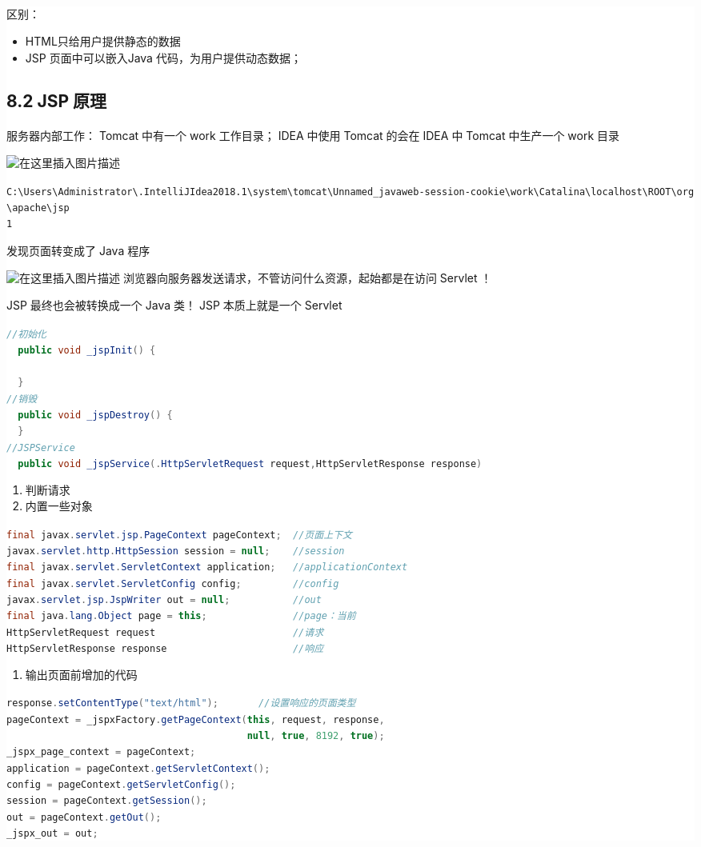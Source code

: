 区别：

- HTML只给用户提供静态的数据
- JSP 页面中可以嵌入Java 代码，为用户提供动态数据；

8.2 JSP 原理
------------

服务器内部工作：
Tomcat 中有一个 work 工作目录；
IDEA 中使用 Tomcat 的会在 IDEA 中 Tomcat 中生产一个 work 目录

![在这里插入图片描述](https://img-blog.csdnimg.cn/20201102205139736.png?x-oss-process=image/watermark,type_ZmFuZ3poZW5naGVpdGk,shadow_10,text_aHR0cHM6Ly9ibG9nLmNzZG4ubmV0L3FxXzM2MTg4MTI3,size_16,color_FFFFFF,t_70#pic_center)

```
C:\Users\Administrator\.IntelliJIdea2018.1\system\tomcat\Unnamed_javaweb-session-cookie\work\Catalina\localhost\ROOT\org\apache\jsp
1
```

发现页面转变成了 Java 程序

![在这里插入图片描述](https://img-blog.csdnimg.cn/20201102205258993.png#pic_center)
浏览器向服务器发送请求，不管访问什么资源，起始都是在访问 Servlet ！

JSP 最终也会被转换成一个 Java 类！
JSP 本质上就是一个 Servlet

```java
//初始化
  public void _jspInit() {
      
  }
//销毁
  public void _jspDestroy() {
  }
//JSPService
  public void _jspService(.HttpServletRequest request,HttpServletResponse response)
```

1. 判断请求
2. 内置一些对象

```java
final javax.servlet.jsp.PageContext pageContext;  //页面上下文
javax.servlet.http.HttpSession session = null;    //session
final javax.servlet.ServletContext application;   //applicationContext
final javax.servlet.ServletConfig config;         //config
javax.servlet.jsp.JspWriter out = null;           //out
final java.lang.Object page = this;               //page：当前
HttpServletRequest request                        //请求
HttpServletResponse response                      //响应
```

1. 输出页面前增加的代码

```java
response.setContentType("text/html");       //设置响应的页面类型
pageContext = _jspxFactory.getPageContext(this, request, response,
                                          null, true, 8192, true);
_jspx_page_context = pageContext;
application = pageContext.getServletContext();
config = pageContext.getServletConfig();
session = pageContext.getSession();
out = pageContext.getOut();
_jspx_out = out;
```
